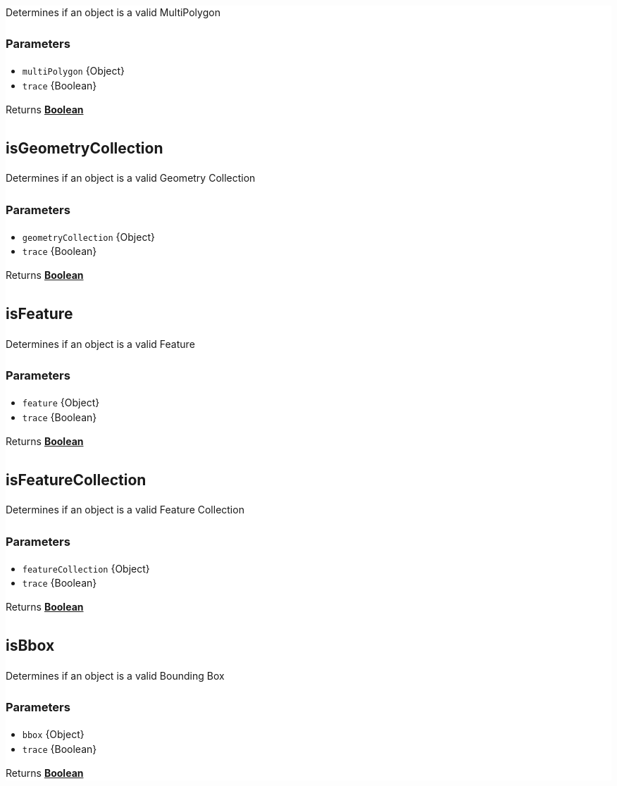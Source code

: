 Determines if an object is a valid MultiPolygon

### Parameters

-   `multiPolygon`  {Object}
-   `trace`  {Boolean}

Returns **[Boolean][42]** 

## isGeometryCollection

Determines if an object is a valid Geometry Collection

### Parameters

-   `geometryCollection`  {Object}
-   `trace`  {Boolean}

Returns **[Boolean][42]** 

## isFeature

Determines if an object is a valid Feature

### Parameters

-   `feature`  {Object}
-   `trace`  {Boolean}

Returns **[Boolean][42]** 

## isFeatureCollection

Determines if an object is a valid Feature Collection

### Parameters

-   `featureCollection`  {Object}
-   `trace`  {Boolean}

Returns **[Boolean][42]** 

## isBbox

Determines if an object is a valid Bounding Box

### Parameters

-   `bbox`  {Object}
-   `trace`  {Boolean}

Returns **[Boolean][42]** 

[1]: #main


[2]: #isfunction
[3]: #parameters
[4]: #isobject
[5]: #parameters-1
[6]: #define
[7]: #parameters-2
[8]: #isposition
[9]: #parameters-3
[10]: #isgeojsonobject
[11]: #parameters-4
[12]: #isgeometryobject
[13]: #parameters-5
[14]: #ispoint
[15]: #parameters-6
[16]: #ismultipointcoor
[17]: #parameters-7
[18]: #ismultipoint
[19]: #parameters-8
[20]: #islinestringcoor
[21]: #parameters-9
[22]: #islinestring
[23]: #parameters-10
[24]: #ismultilinestringcoor
[25]: #parameters-11
[26]: #ismultilinestring
[27]: #parameters-12
[28]: #ispolygon
[29]: #parameters-13
[30]: #ismultipolygoncoor
[31]: #parameters-14
[32]: #ismultipolygon
[33]: #parameters-15
[34]: #isgeometrycollection
[35]: #parameters-16
[36]: #isfeature
[37]: #parameters-17
[38]: #isfeaturecollection
[39]: #parameters-18
[40]: #isbbox
[41]: #parameters-19
[42]: https://developer.mozilla.org/docs/Web/JavaScript/Reference/Global_Objects/Boolean